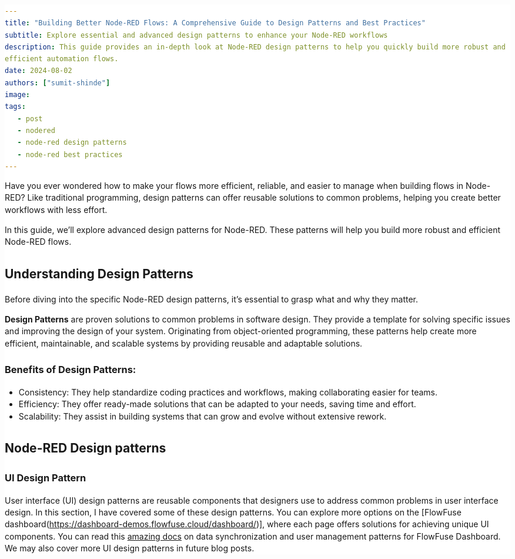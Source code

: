 ```yaml
---
title: "Building Better Node-RED Flows: A Comprehensive Guide to Design Patterns and Best Practices"
subtitle: Explore essential and advanced design patterns to enhance your Node-RED workflows
description: This guide provides an in-depth look at Node-RED design patterns to help you quickly build more robust and efficient automation flows.
date: 2024-08-02
authors: ["sumit-shinde"]
image: 
tags:
   - post
   - nodered
   - node-red design patterns
   - node-red best practices
---
```


Have you ever wondered how to make your flows more efficient, reliable, and easier to manage when building flows in Node-RED? Like traditional programming, design patterns can offer reusable solutions to common problems, helping you create better workflows with less effort.



In this guide, we’ll explore advanced design patterns for Node-RED. These patterns will help you build more robust and efficient Node-RED flows.

## Understanding Design Patterns

Before diving into the specific Node-RED design patterns, it’s essential to grasp what and why they matter.

**Design Patterns** are proven solutions to common problems in software design. They provide a template for solving specific issues and improving the design of your system. Originating from object-oriented programming, these patterns help create more efficient, maintainable, and scalable systems by providing reusable and adaptable solutions.

### Benefits of Design Patterns:

- Consistency: They help standardize coding practices and workflows, making collaborating easier for teams.
- Efficiency: They offer ready-made solutions that can be adapted to your needs, saving time and effort.
- Scalability: They assist in building systems that can grow and evolve without extensive rework.

## Node-RED Design patterns

### UI Design Pattern

User interface (UI) design patterns are reusable components that designers use to address common problems in user interface design. In this section, I have covered some of these design patterns. You can explore more options on the [FlowFuse dashboard(https://dashboard-demos.flowfuse.cloud/dashboard/)], where each page offers solutions for achieving unique UI components. You can read this [amazing docs](https://dashboard.flowfuse.com/getting-started.html#design-patterns) on data synchronization and user management patterns for FlowFuse Dashboard. We may also cover more UI design patterns in future blog posts.
